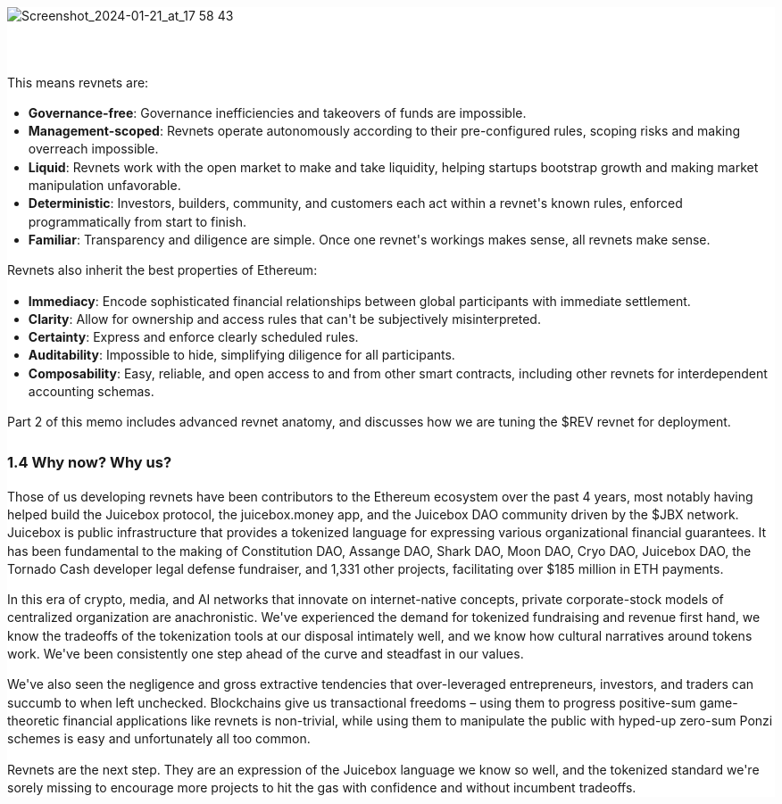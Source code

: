 <img width="599" style="margin-bottom: 20px;" alt="Screenshot_2024-01-21_at_17 58 43" src="https://github.com/user-attachments/assets/a591cd88-ca9a-4f09-9621-57d8fb28f436">
<br>
<br>

This means revnets are:

- **Governance-free**: Governance inefficiencies and takeovers of funds are impossible.
- **Management-scoped**: Revnets operate autonomously according to their pre-configured rules, scoping risks and making overreach impossible.
- **Liquid**: Revnets work with the open market to make and take liquidity, helping startups bootstrap growth and making market manipulation unfavorable.
- **Deterministic**: Investors, builders, community, and customers each act within a revnet's known rules, enforced programmatically from start to finish.
- **Familiar**: Transparency and diligence are simple. Once one revnet's workings makes sense, all revnets make sense.

Revnets also inherit the best properties of Ethereum:

- **Immediacy**: Encode sophisticated financial relationships between global participants with immediate settlement.
- **Clarity**: Allow for ownership and access rules that can't be subjectively misinterpreted.
- **Certainty**: Express and enforce clearly scheduled rules.
- **Auditability**: Impossible to hide, simplifying diligence for all participants.
- **Composability**: Easy, reliable, and open access to and from other smart contracts, including other revnets for interdependent accounting schemas.

Part 2 of this memo includes advanced revnet anatomy, and discusses how we are tuning the $REV revnet for deployment.

### 1.4 Why now? Why us?

Those of us developing revnets have been contributors to the Ethereum ecosystem over the past 4 years, most notably having helped build the Juicebox protocol, the juicebox.money app, and the Juicebox DAO community driven by the $JBX network. Juicebox is public infrastructure that provides a tokenized language for expressing various organizational financial guarantees. It has been fundamental to the making of Constitution DAO, Assange DAO, Shark DAO, Moon DAO, Cryo DAO, Juicebox DAO, the Tornado Cash developer legal defense fundraiser, and 1,331 other projects, facilitating over $185 million in ETH payments.

In this era of crypto, media, and AI networks that innovate on internet-native concepts, private corporate-stock models of centralized organization are anachronistic. We've experienced the demand for tokenized fundraising and revenue first hand, we know the tradeoffs of the tokenization tools at our disposal intimately well, and we know how cultural narratives around tokens work. We've been consistently one step ahead of the curve and steadfast in our values.

We've also seen the negligence and gross extractive tendencies that over-leveraged entrepreneurs, investors, and traders can succumb to when left unchecked.  Blockchains give us transactional freedoms – using them to progress positive-sum game-theoretic financial applications like revnets is non-trivial, while using them to manipulate the public with hyped-up zero-sum Ponzi schemes is easy and unfortunately all too common.

Revnets are the next step. They are an expression of the Juicebox language we know so well, and the tokenized standard we're sorely missing to encourage more projects to hit the gas with confidence and without incumbent tradeoffs. 
